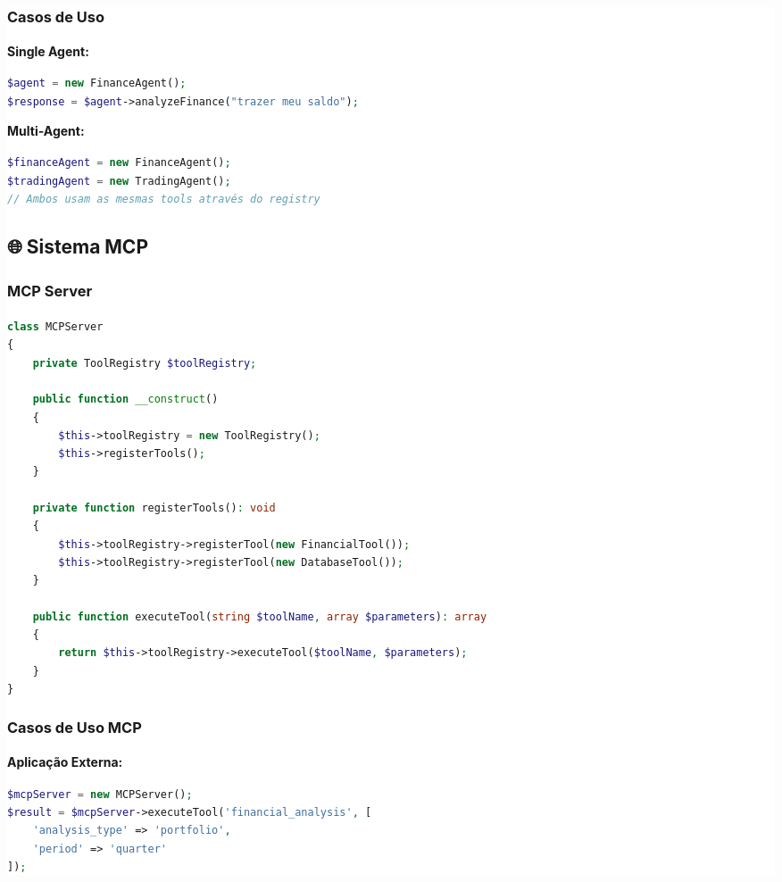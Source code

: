 ### Casos de Uso

**Single Agent:**
```php
$agent = new FinanceAgent();
$response = $agent->analyzeFinance("trazer meu saldo");
```

**Multi-Agent:**
```php
$financeAgent = new FinanceAgent();
$tradingAgent = new TradingAgent();
// Ambos usam as mesmas tools através do registry
```

## 🌐 Sistema MCP

### MCP Server

```php
class MCPServer
{
    private ToolRegistry $toolRegistry;

    public function __construct()
    {
        $this->toolRegistry = new ToolRegistry();
        $this->registerTools();
    }

    private function registerTools(): void
    {
        $this->toolRegistry->registerTool(new FinancialTool());
        $this->toolRegistry->registerTool(new DatabaseTool());
    }

    public function executeTool(string $toolName, array $parameters): array
    {
        return $this->toolRegistry->executeTool($toolName, $parameters);
    }
}
```

### Casos de Uso MCP

**Aplicação Externa:**
```php
$mcpServer = new MCPServer();
$result = $mcpServer->executeTool('financial_analysis', [
    'analysis_type' => 'portfolio',
    'period' => 'quarter'
]);
```
